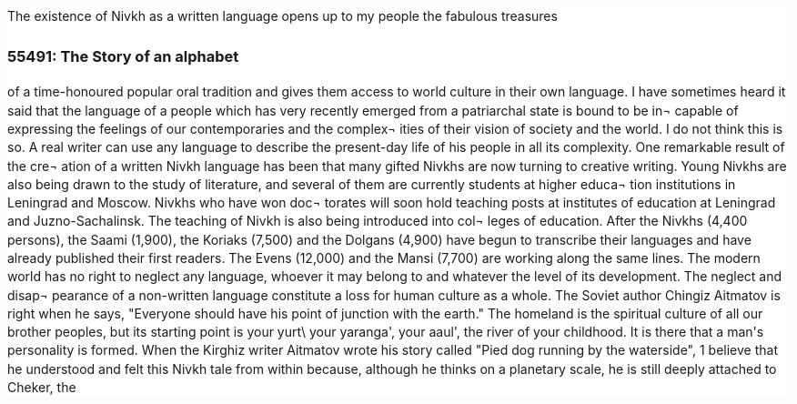 The existence of Nivkh as a written
language opens up to my people the
fabulous treasures 
### 55491: The Story of an alphabet
of a time-honoured
popular oral tradition and gives them
access to world culture in their own
language. I have sometimes heard it
said that the language of a people
which has very recently emerged from a
patriarchal state is bound to be in¬
capable of expressing the feelings of
our contemporaries and the complex¬
ities of their vision of society and the
world. I do not think this is so. A real
writer can use any language to describe
the present-day life of his people in all
its complexity.
One remarkable result of the cre¬
ation of a written Nivkh language has
been that many gifted Nivkhs are now
turning to creative writing. Young
Nivkhs are also being drawn to the
study of literature, and several of them
are currently students at higher educa¬
tion institutions in Leningrad and
Moscow. Nivkhs who have won doc¬
torates will soon hold teaching posts at
institutes of education at Leningrad
and Juzno-Sachalinsk. The teaching of
Nivkh is also being introduced into col¬
leges of education.
After the Nivkhs (4,400 persons), the
Saami (1,900), the Koriaks (7,500) and
the Dolgans (4,900) have begun to
transcribe their languages and have
already published their first readers.
The Evens (12,000) and the Mansi
(7,700) are working along the same
lines.
The modern world has no right to
neglect any language, whoever it may
belong to and whatever the level of its
development. The neglect and disap¬
pearance of a non-written language
constitute a loss for human culture as a
whole.
The Soviet author Chingiz Aitmatov
is right when he says, "Everyone
should have his point of junction with
the earth." The homeland is the
spiritual culture of all our brother
peoples, but its starting point is your
yurt\ your yaranga', your aaul', the
river of your childhood. It is there that
a man's personality is formed. When
the Kirghiz writer Aitmatov wrote his
story called "Pied dog running by the
waterside", 1 believe that he
understood and felt this Nivkh tale
from within because, although he
thinks on a planetary scale, he is still
deeply attached to Cheker, the